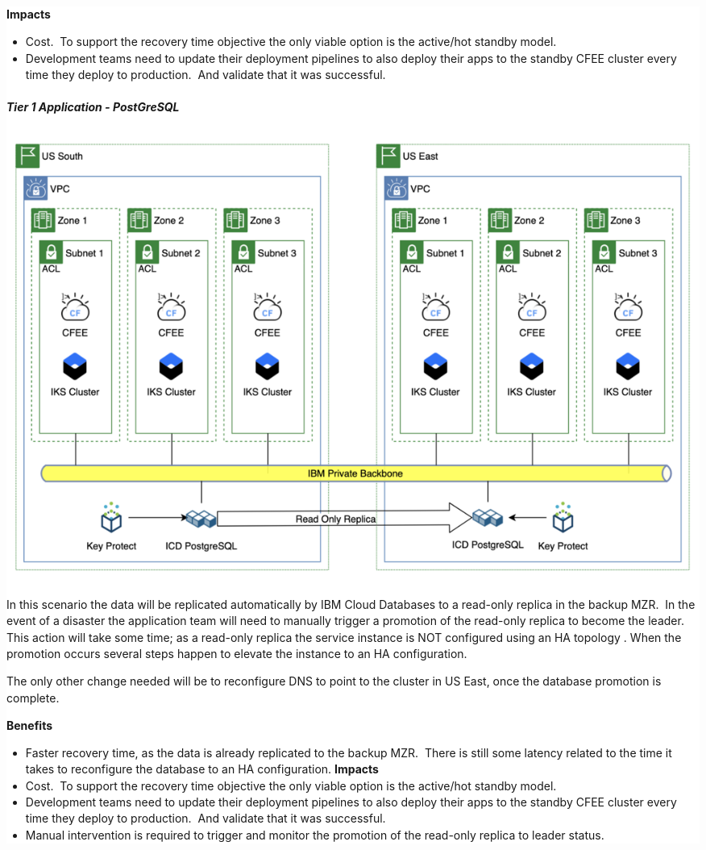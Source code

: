 
**Impacts**
- Cost.  To support the recovery time objective the only viable option is the active/hot standby model.
- Development teams need to update their deployment pipelines to also deploy their apps to the standby CFEE cluster every time they deploy to production.  And validate that it was successful.


##### Tier 1 Application - PostGreSQL

![Tier 1 Application - PostGreSQL](images/tier-1-app-postgress.png)

In this scenario the data will be replicated automatically by IBM Cloud Databases to a read-only replica in the backup MZR.  In the event of a disaster the application team will need to manually trigger a promotion of the read-only replica to become the leader.  This action will take some time; as a read-only replica the service instance is NOT configured using an HA topology . When the promotion occurs several steps happen to elevate the instance to an HA configuration.

The only other change needed will be to reconfigure DNS to point to the cluster in US East, once the database promotion is complete.

**Benefits**
- Faster recovery time, as the data is already replicated to the backup MZR.  There is still some latency related to the time it takes to reconfigure the database to an HA configuration.
**Impacts**
- Cost.  To support the recovery time objective the only viable option is the active/hot standby model.
- Development teams need to update their deployment pipelines to also deploy their apps to the standby CFEE cluster every time they deploy to production.  And validate that it was successful.
- Manual intervention is required to trigger and monitor the promotion of the read-only replica to leader status.

